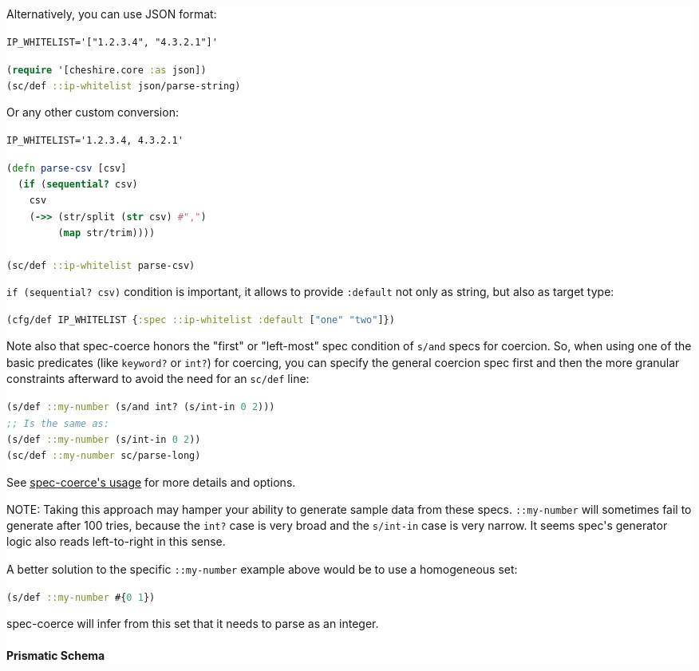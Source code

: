 Alternatively, you can use JSON format:

    IP_WHITELIST='["1.2.3.4", "4.3.2.1"]'

```clj
(require '[cheshire.core :as json])
(sc/def ::ip-whitelist json/parse-string)
```

Or any other custom conversion:

    IP_WHITELIST='1.2.3.4, 4.3.2.1'

```clj
(defn parse-csv [csv]
  (if (sequential? csv)
    csv
    (->> (str/split (str csv) #",")
         (map str/trim))))

(sc/def ::ip-whitelist parse-csv)
```

`if (sequential? csv)` condition is important, it allows to provide `:default` not only as string, but also as target type:

```clj
(cfg/def IP_WHITELIST {:spec ::ip-whitelist :default ["one" "two"]})
```

Note also that spec-coerce honors the "first" or "left-most" spec condition of `s/and` specs for coercion. So, when using one of the basic predicates (like `keyword?` or `int?`) for coercing, you can specify the general coercion spec first and then the more granular constraints afterward to avoid the need for an `sc/def` line:

```clj
(s/def ::my-number (s/and int? (s/int-in 0 2)))
;; Is the same as:
(s/def ::my-number (s/int-in 0 2))
(sc/def ::my-number sc/parse-long)
```

See [spec-coerce's usage](https://github.com/wilkerlucio/spec-coerce#usage) for more details and options.

NOTE: Taking this approach may hamper your ability to generate sample data from these specs. `::my-number` will sometimes fail to generate after 100 tries, because the `int?` case is very broad and the `s/int-in` case is very narrow. It seems spec's generator logic also reads left-to-right in this sense. 

A better solution to the specific `::my-number` example above would be to use a homogeneous set:

```clj
(s/def ::my-number #{0 1})
```

spec-coerce will infer from this set that it needs to parse as an integer. 

#### Prismatic Schema


[12 Factor App]: https://12factor.net/
[spec]: https://github.com/clojure/spec.alpha
[Prismatic Schema]: https://github.com/plumatic/schema
[cyrus]: https://github.com/dryewo/cyrus